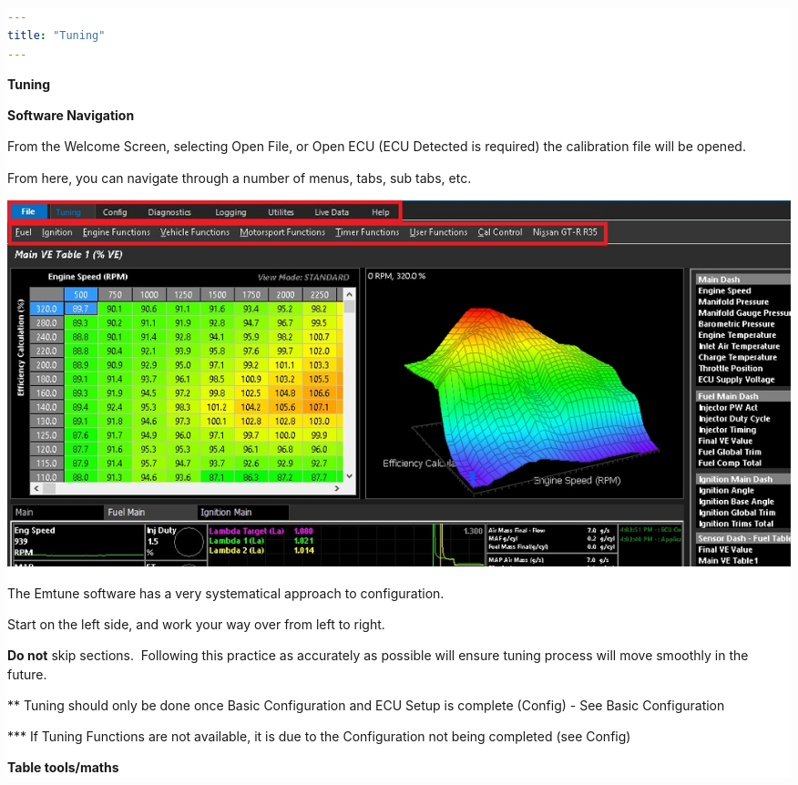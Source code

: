```yaml
---
title: "Tuning"
---
```


**Tuning**


**Software Navigation**


From the Welcome Screen, selecting Open File, or Open ECU (ECU Detected is required) the calibration file will be opened. &nbsp;


From here, you can navigate through a number of menus, tabs, sub tabs, etc.&nbsp; &nbsp;

![Image](</img/Tabs  sub tabs.jpg>)



The Emtune software has a very systematical approach to configuration.&nbsp;

Start on the left side, and work your way over from left to right. &nbsp;

**Do not** skip sections.&nbsp; Following this practice as accurately as possible will ensure tuning process will move smoothly in the future. &nbsp;

\*\* Tuning should only be done once Basic Configuration and ECU Setup is complete (Config) - See Basic Configuration

\*\*\* If Tuning Functions are not available, it is due to the Configuration not being completed (see Config)



**Table tools/maths**&nbsp;
